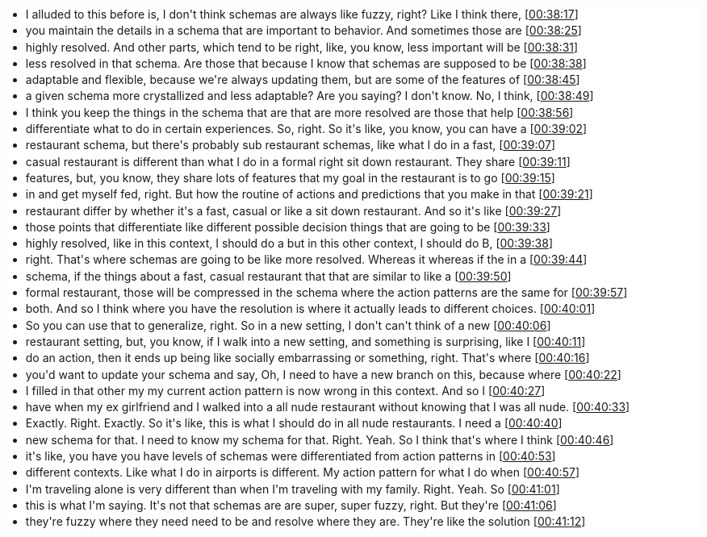 *  I alluded to this before is, I don't think schemas are always like fuzzy, right? Like I think there, [[00:38:17](https://www.youtube.com/watch?v=JRilgGygGEE&t=2297.8599999999997s)]
*  you maintain the details in a schema that are important to behavior. And sometimes those are [[00:38:25](https://www.youtube.com/watch?v=JRilgGygGEE&t=2305.54s)]
*  highly resolved. And other parts, which tend to be right, like, you know, less important will be [[00:38:31](https://www.youtube.com/watch?v=JRilgGygGEE&t=2311.94s)]
*  less resolved in that schema. Are those that because I know that schemas are supposed to be [[00:38:38](https://www.youtube.com/watch?v=JRilgGygGEE&t=2318.74s)]
*  adaptable and flexible, because we're always updating them, but are some of the features of [[00:38:45](https://www.youtube.com/watch?v=JRilgGygGEE&t=2325.06s)]
*  a given schema more crystallized and less adaptable? Are you saying? I don't know. No, I think, [[00:38:49](https://www.youtube.com/watch?v=JRilgGygGEE&t=2329.8599999999997s)]
*  I think you keep the things in the schema that are that are more resolved are those that help [[00:38:56](https://www.youtube.com/watch?v=JRilgGygGEE&t=2336.8199999999997s)]
*  differentiate what to do in certain experiences. So, right. So it's like, you know, you can have a [[00:39:02](https://www.youtube.com/watch?v=JRilgGygGEE&t=2342.5s)]
*  restaurant schema, but there's probably sub restaurant schemas, like what I do in a fast, [[00:39:07](https://www.youtube.com/watch?v=JRilgGygGEE&t=2347.38s)]
*  casual restaurant is different than what I do in a formal right sit down restaurant. They share [[00:39:11](https://www.youtube.com/watch?v=JRilgGygGEE&t=2351.3s)]
*  features, but, you know, they share lots of features that my goal in the restaurant is to go [[00:39:15](https://www.youtube.com/watch?v=JRilgGygGEE&t=2355.54s)]
*  in and get myself fed, right. But how the routine of actions and predictions that you make in that [[00:39:21](https://www.youtube.com/watch?v=JRilgGygGEE&t=2361.38s)]
*  restaurant differ by whether it's a fast, casual or like a sit down restaurant. And so it's like [[00:39:27](https://www.youtube.com/watch?v=JRilgGygGEE&t=2367.54s)]
*  those points that differentiate like different possible decision things that are going to be [[00:39:33](https://www.youtube.com/watch?v=JRilgGygGEE&t=2373.22s)]
*  highly resolved, like in this context, I should do a but in this other context, I should do B, [[00:39:38](https://www.youtube.com/watch?v=JRilgGygGEE&t=2378.66s)]
*  right. That's where schemas are going to be like more resolved. Whereas it whereas if the in a [[00:39:44](https://www.youtube.com/watch?v=JRilgGygGEE&t=2384.5s)]
*  schema, if the things about a fast, casual restaurant that that are similar to like a [[00:39:50](https://www.youtube.com/watch?v=JRilgGygGEE&t=2390.74s)]
*  formal restaurant, those will be compressed in the schema where the action patterns are the same for [[00:39:57](https://www.youtube.com/watch?v=JRilgGygGEE&t=2397.14s)]
*  both. And so I think where you have the resolution is where it actually leads to different choices. [[00:40:01](https://www.youtube.com/watch?v=JRilgGygGEE&t=2401.46s)]
*  So you can use that to generalize, right. So in a new setting, I don't can't think of a new [[00:40:06](https://www.youtube.com/watch?v=JRilgGygGEE&t=2406.26s)]
*  restaurant setting, but, you know, if I walk into a new setting, and something is surprising, like I [[00:40:11](https://www.youtube.com/watch?v=JRilgGygGEE&t=2411.7s)]
*  do an action, then it ends up being like socially embarrassing or something, right. That's where [[00:40:16](https://www.youtube.com/watch?v=JRilgGygGEE&t=2416.9s)]
*  you'd want to update your schema and say, Oh, I need to have a new branch on this, because where [[00:40:22](https://www.youtube.com/watch?v=JRilgGygGEE&t=2422.26s)]
*  I filled in that other my my current action pattern is now wrong in this context. And so I [[00:40:27](https://www.youtube.com/watch?v=JRilgGygGEE&t=2427.38s)]
*  have when my ex girlfriend and I walked into a all nude restaurant without knowing that I was all nude. [[00:40:33](https://www.youtube.com/watch?v=JRilgGygGEE&t=2433.54s)]
*  Exactly. Right. Exactly. So it's like, this is what I should do in all nude restaurants. I need a [[00:40:40](https://www.youtube.com/watch?v=JRilgGygGEE&t=2440.6600000000003s)]
*  new schema for that. I need to know my schema for that. Right. Yeah. So I think that's where I think [[00:40:46](https://www.youtube.com/watch?v=JRilgGygGEE&t=2446.26s)]
*  it's like, you have you have levels of schemas were differentiated from action patterns in [[00:40:53](https://www.youtube.com/watch?v=JRilgGygGEE&t=2453.14s)]
*  different contexts. Like what I do in airports is different. My action pattern for what I do when [[00:40:57](https://www.youtube.com/watch?v=JRilgGygGEE&t=2457.54s)]
*  I'm traveling alone is very different than when I'm traveling with my family. Right. Yeah. So [[00:41:01](https://www.youtube.com/watch?v=JRilgGygGEE&t=2461.3799999999997s)]
*  this is what I'm saying. It's not that schemas are are super, super fuzzy, right. But they're [[00:41:06](https://www.youtube.com/watch?v=JRilgGygGEE&t=2466.74s)]
*  they're fuzzy where they need need to be and resolve where they are. They're like the solution [[00:41:12](https://www.youtube.com/watch?v=JRilgGygGEE&t=2472.02s)]